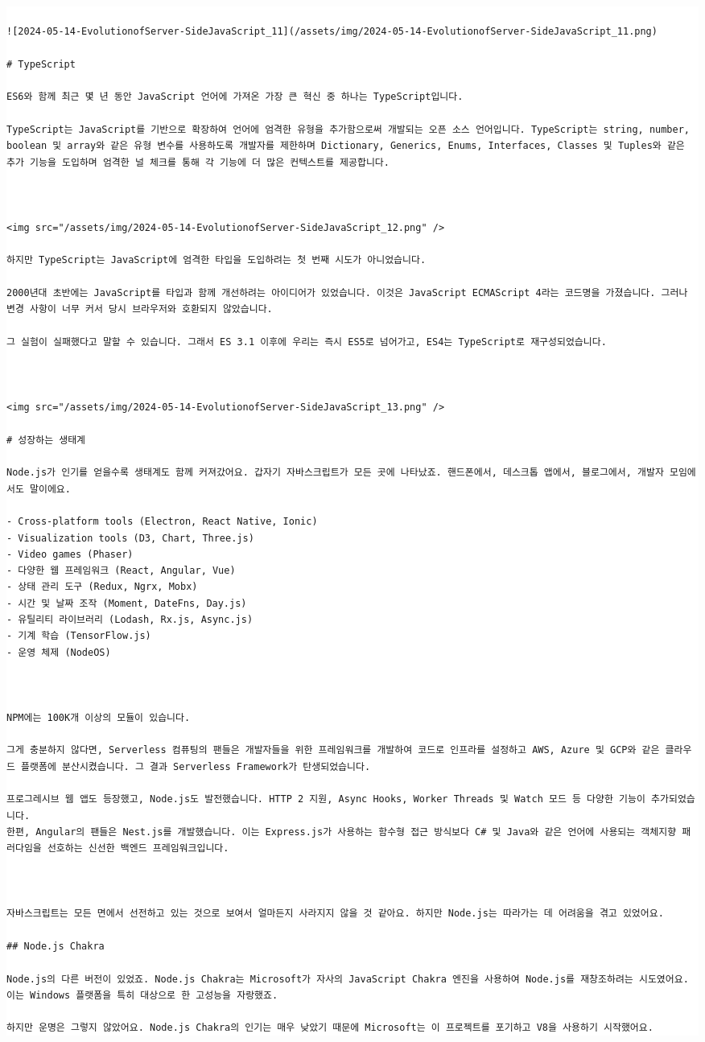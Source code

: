 ```

![2024-05-14-EvolutionofServer-SideJavaScript_11](/assets/img/2024-05-14-EvolutionofServer-SideJavaScript_11.png)

# TypeScript

ES6와 함께 최근 몇 년 동안 JavaScript 언어에 가져온 가장 큰 혁신 중 하나는 TypeScript입니다.

TypeScript는 JavaScript를 기반으로 확장하여 언어에 엄격한 유형을 추가함으로써 개발되는 오픈 소스 언어입니다. TypeScript는 string, number, boolean 및 array와 같은 유형 변수를 사용하도록 개발자를 제한하며 Dictionary, Generics, Enums, Interfaces, Classes 및 Tuples와 같은 추가 기능을 도입하며 엄격한 널 체크를 통해 각 기능에 더 많은 컨텍스트를 제공합니다.



<img src="/assets/img/2024-05-14-EvolutionofServer-SideJavaScript_12.png" />

하지만 TypeScript는 JavaScript에 엄격한 타입을 도입하려는 첫 번째 시도가 아니었습니다.

2000년대 초반에는 JavaScript를 타입과 함께 개선하려는 아이디어가 있었습니다. 이것은 JavaScript ECMAScript 4라는 코드명을 가졌습니다. 그러나 변경 사항이 너무 커서 당시 브라우저와 호환되지 않았습니다.

그 실험이 실패했다고 말할 수 있습니다. 그래서 ES 3.1 이후에 우리는 즉시 ES5로 넘어가고, ES4는 TypeScript로 재구성되었습니다.



<img src="/assets/img/2024-05-14-EvolutionofServer-SideJavaScript_13.png" />

# 성장하는 생태계

Node.js가 인기를 얻을수록 생태계도 함께 커져갔어요. 갑자기 자바스크립트가 모든 곳에 나타났죠. 핸드폰에서, 데스크톱 앱에서, 블로그에서, 개발자 모임에서도 말이에요.

- Cross-platform tools (Electron, React Native, Ionic)
- Visualization tools (D3, Chart, Three.js)
- Video games (Phaser)
- 다양한 웹 프레임워크 (React, Angular, Vue)
- 상태 관리 도구 (Redux, Ngrx, Mobx)
- 시간 및 날짜 조작 (Moment, DateFns, Day.js)
- 유틸리티 라이브러리 (Lodash, Rx.js, Async.js)
- 기계 학습 (TensorFlow.js)
- 운영 체제 (NodeOS)



NPM에는 100K개 이상의 모듈이 있습니다.

그게 충분하지 않다면, Serverless 컴퓨팅의 팬들은 개발자들을 위한 프레임워크를 개발하여 코드로 인프라를 설정하고 AWS, Azure 및 GCP와 같은 클라우드 플랫폼에 분산시켰습니다. 그 결과 Serverless Framework가 탄생되었습니다.

프로그레시브 웹 앱도 등장했고, Node.js도 발전했습니다. HTTP 2 지원, Async Hooks, Worker Threads 및 Watch 모드 등 다양한 기능이 추가되었습니다.
한편, Angular의 팬들은 Nest.js를 개발했습니다. 이는 Express.js가 사용하는 함수형 접근 방식보다 C# 및 Java와 같은 언어에 사용되는 객체지향 패러다임을 선호하는 신선한 백엔드 프레임워크입니다.



자바스크립트는 모든 면에서 선전하고 있는 것으로 보여서 얼마든지 사라지지 않을 것 같아요. 하지만 Node.js는 따라가는 데 어려움을 겪고 있었어요.

## Node.js Chakra

Node.js의 다른 버전이 있었죠. Node.js Chakra는 Microsoft가 자사의 JavaScript Chakra 엔진을 사용하여 Node.js를 재창조하려는 시도였어요. 이는 Windows 플랫폼을 특히 대상으로 한 고성능을 자랑했죠.

하지만 운명은 그렇지 않았어요. Node.js Chakra의 인기는 매우 낮았기 때문에 Microsoft는 이 프로젝트를 포기하고 V8을 사용하기 시작했어요.
```